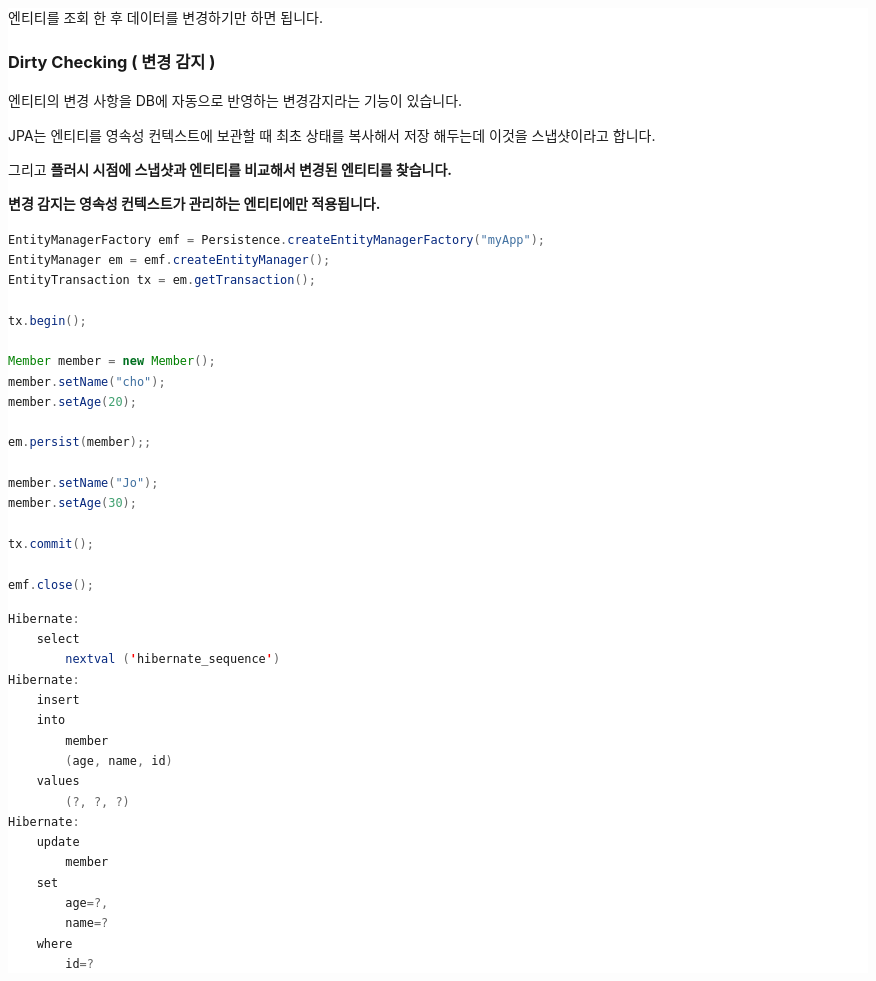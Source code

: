 엔티티를 조회 한 후 데이터를 변경하기만 하면 됩니다.

### Dirty Checking ( 변경 감지 )

엔티티의 변경 사항을 DB에 자동으로 반영하는 변경감지라는 기능이 있습니다.

JPA는 엔티티를 영속성 컨텍스트에 보관할 때 최초 상태를 복사해서 저장 해두는데 이것을 스냅샷이라고 합니다.

그리고 **플러시 시점에 스냅샷과 엔티티를 비교해서 변경된 엔티티를 찾습니다.**

**변경 감지는 영속성 컨텍스트가 관리하는 엔티티에만 적용됩니다.**

```java
EntityManagerFactory emf = Persistence.createEntityManagerFactory("myApp");
EntityManager em = emf.createEntityManager();
EntityTransaction tx = em.getTransaction();

tx.begin();

Member member = new Member();
member.setName("cho");
member.setAge(20);

em.persist(member);;

member.setName("Jo");
member.setAge(30);

tx.commit();

emf.close();
```

```java
Hibernate: 
    select
        nextval ('hibernate_sequence')
Hibernate: 
    insert 
    into
        member
        (age, name, id) 
    values
        (?, ?, ?)
Hibernate: 
    update
        member 
    set
        age=?,
        name=? 
    where
        id=?
```
